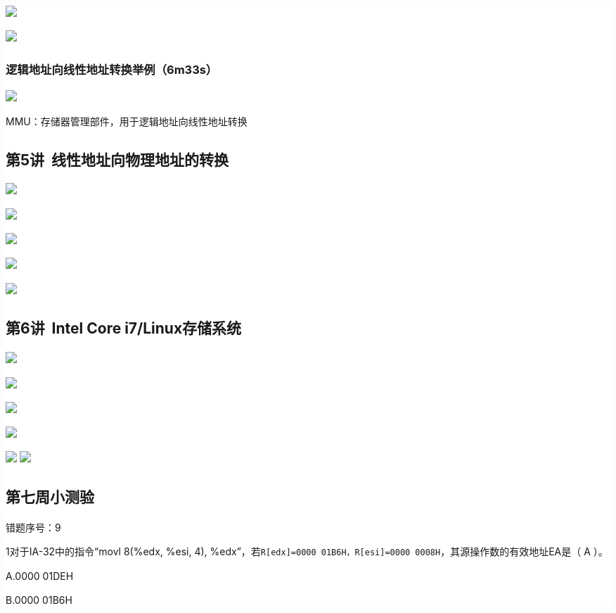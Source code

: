 ![](https://cdn.jsdelivr.net/gh/Rosefinch-Midsummer/MyImagesHost03/img/202311260018681.png)


![](https://cdn.jsdelivr.net/gh/Rosefinch-Midsummer/MyImagesHost03/img/202311260018748.png)

### 逻辑地址向线性地址转换举例（6m33s）

![](https://cdn.jsdelivr.net/gh/Rosefinch-Midsummer/MyImagesHost03/img/202311260019826.png)

MMU：存储器管理部件，用于逻辑地址向线性地址转换

## 第5讲  线性地址向物理地址的转换

![](https://cdn.jsdelivr.net/gh/Rosefinch-Midsummer/MyImagesHost03/img/202311260019801.png)


![](https://cdn.jsdelivr.net/gh/Rosefinch-Midsummer/MyImagesHost03/img/202311260019492.png)


![](https://cdn.jsdelivr.net/gh/Rosefinch-Midsummer/MyImagesHost03/img/202311260020523.png)

![](https://cdn.jsdelivr.net/gh/Rosefinch-Midsummer/MyImagesHost03/img/202311260020730.png)

![](https://cdn.jsdelivr.net/gh/Rosefinch-Midsummer/MyImagesHost03/img/202311260020452.png)


## 第6讲  Intel Core i7/Linux存储系统

![](https://cdn.jsdelivr.net/gh/Rosefinch-Midsummer/MyImagesHost03/img/202311260021819.png)

![](https://cdn.jsdelivr.net/gh/Rosefinch-Midsummer/MyImagesHost03/img/202311260021059.png)

![](https://cdn.jsdelivr.net/gh/Rosefinch-Midsummer/MyImagesHost03/img/202311260021719.png)

![](https://cdn.jsdelivr.net/gh/Rosefinch-Midsummer/MyImagesHost03/img/202311260022368.png)

![](https://cdn.jsdelivr.net/gh/Rosefinch-Midsummer/MyImagesHost03/img/202311260022503.png)
![](https://cdn.jsdelivr.net/gh/Rosefinch-Midsummer/MyImagesHost03/img/202311260022564.png)

## 第七周小测验

错题序号：9


1对于IA-32中的指令“movl 8(%edx, %esi, 4), %edx”，若`R[edx]=0000 01B6H，R[esi]=0000 0008H`，其源操作数的有效地址EA是（ A ）。

A.0000 01DEH

B.0000 01B6H
